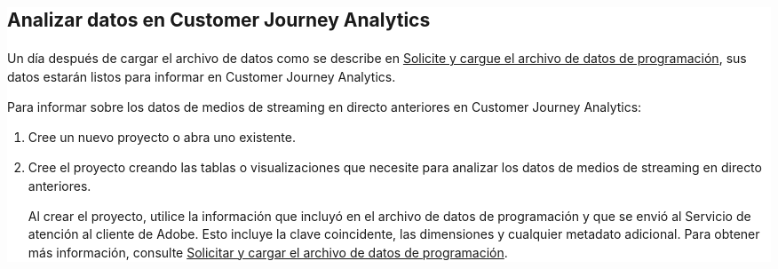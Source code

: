 ## Analizar datos en Customer Journey Analytics

Un día después de cargar el archivo de datos como se describe en [Solicite y cargue el archivo de datos de programación](#request-and-upload-the-schedule-data-file), sus datos estarán listos para informar en Customer Journey Analytics.

Para informar sobre los datos de medios de streaming en directo anteriores en Customer Journey Analytics:

1. Cree un nuevo proyecto o abra uno existente.

1. Cree el proyecto creando las tablas o visualizaciones que necesite para analizar los datos de medios de streaming en directo anteriores.

   Al crear el proyecto, utilice la información que incluyó en el archivo de datos de programación y que se envió al Servicio de atención al cliente de Adobe. Esto incluye la clave coincidente, las dimensiones y cualquier metadato adicional. Para obtener más información, consulte [Solicitar y cargar el archivo de datos de programación](#request-and-upload-the-schedule-data-file).





